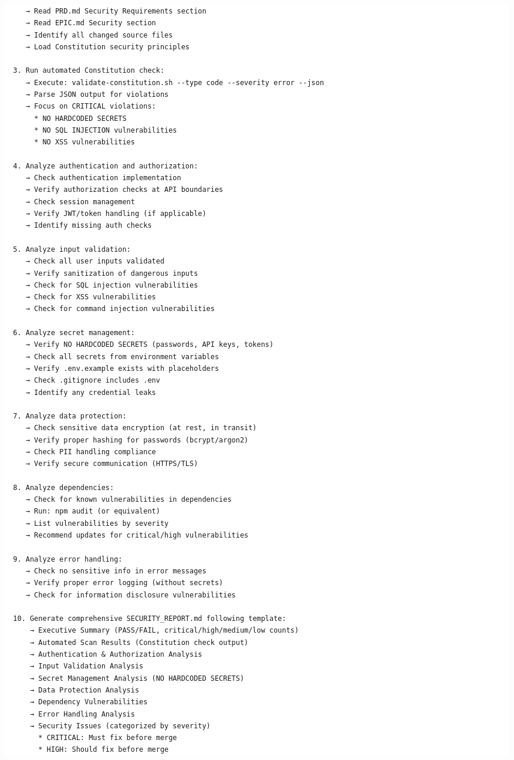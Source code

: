 ```
     → Read PRD.md Security Requirements section
     → Read EPIC.md Security section
     → Identify all changed source files
     → Load Constitution security principles

  3. Run automated Constitution check:
     → Execute: validate-constitution.sh --type code --severity error --json
     → Parse JSON output for violations
     → Focus on CRITICAL violations:
       * NO HARDCODED SECRETS
       * NO SQL INJECTION vulnerabilities
       * NO XSS vulnerabilities

  4. Analyze authentication and authorization:
     → Check authentication implementation
     → Verify authorization checks at API boundaries
     → Check session management
     → Verify JWT/token handling (if applicable)
     → Identify missing auth checks

  5. Analyze input validation:
     → Check all user inputs validated
     → Verify sanitization of dangerous inputs
     → Check for SQL injection vulnerabilities
     → Check for XSS vulnerabilities
     → Check for command injection vulnerabilities

  6. Analyze secret management:
     → Verify NO HARDCODED SECRETS (passwords, API keys, tokens)
     → Check all secrets from environment variables
     → Verify .env.example exists with placeholders
     → Check .gitignore includes .env
     → Identify any credential leaks

  7. Analyze data protection:
     → Check sensitive data encryption (at rest, in transit)
     → Verify proper hashing for passwords (bcrypt/argon2)
     → Check PII handling compliance
     → Verify secure communication (HTTPS/TLS)

  8. Analyze dependencies:
     → Check for known vulnerabilities in dependencies
     → Run: npm audit (or equivalent)
     → List vulnerabilities by severity
     → Recommend updates for critical/high vulnerabilities

  9. Analyze error handling:
     → Check no sensitive info in error messages
     → Verify proper error logging (without secrets)
     → Check for information disclosure vulnerabilities

  10. Generate comprehensive SECURITY_REPORT.md following template:
      → Executive Summary (PASS/FAIL, critical/high/medium/low counts)
      → Automated Scan Results (Constitution check output)
      → Authentication & Authorization Analysis
      → Input Validation Analysis
      → Secret Management Analysis (NO HARDCODED SECRETS)
      → Data Protection Analysis
      → Dependency Vulnerabilities
      → Error Handling Analysis
      → Security Issues (categorized by severity)
        * CRITICAL: Must fix before merge
        * HIGH: Should fix before merge
```